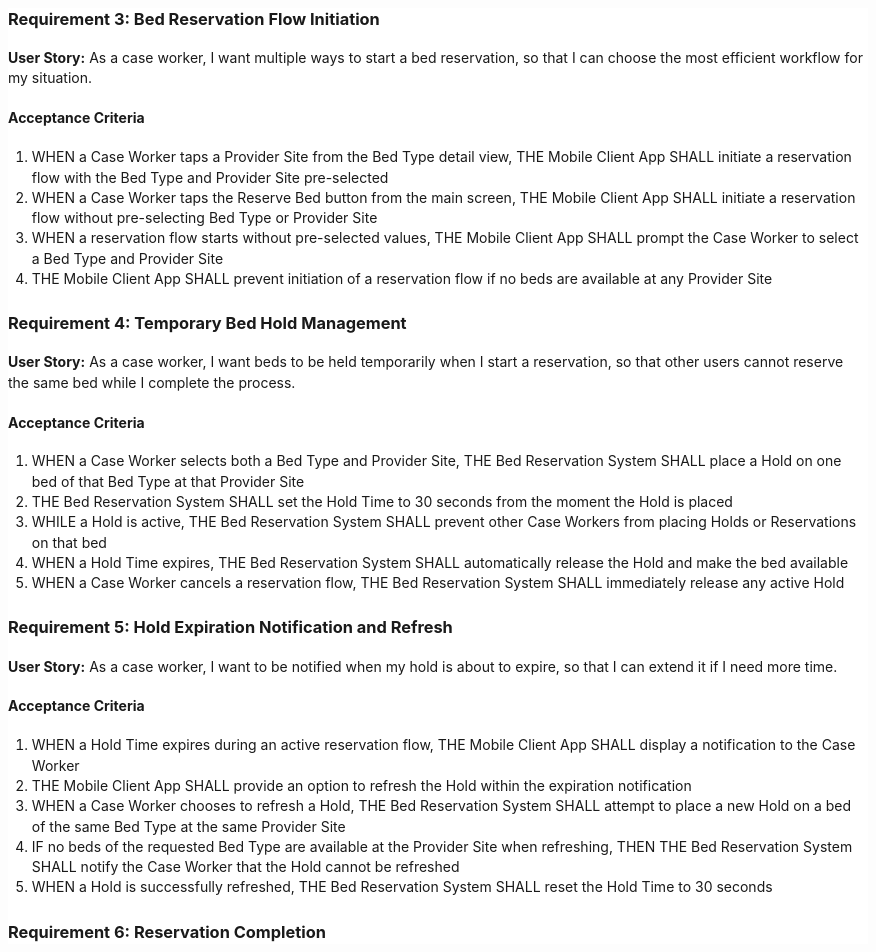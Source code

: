 ### Requirement 3: Bed Reservation Flow Initiation

**User Story:** As a case worker, I want multiple ways to start a bed reservation, so that I can choose the most efficient workflow for my situation.

#### Acceptance Criteria

1. WHEN a Case Worker taps a Provider Site from the Bed Type detail view, THE Mobile Client App SHALL initiate a reservation flow with the Bed Type and Provider Site pre-selected
2. WHEN a Case Worker taps the Reserve Bed button from the main screen, THE Mobile Client App SHALL initiate a reservation flow without pre-selecting Bed Type or Provider Site
3. WHEN a reservation flow starts without pre-selected values, THE Mobile Client App SHALL prompt the Case Worker to select a Bed Type and Provider Site
4. THE Mobile Client App SHALL prevent initiation of a reservation flow if no beds are available at any Provider Site

### Requirement 4: Temporary Bed Hold Management

**User Story:** As a case worker, I want beds to be held temporarily when I start a reservation, so that other users cannot reserve the same bed while I complete the process.

#### Acceptance Criteria

1. WHEN a Case Worker selects both a Bed Type and Provider Site, THE Bed Reservation System SHALL place a Hold on one bed of that Bed Type at that Provider Site
2. THE Bed Reservation System SHALL set the Hold Time to 30 seconds from the moment the Hold is placed
3. WHILE a Hold is active, THE Bed Reservation System SHALL prevent other Case Workers from placing Holds or Reservations on that bed
4. WHEN a Hold Time expires, THE Bed Reservation System SHALL automatically release the Hold and make the bed available
5. WHEN a Case Worker cancels a reservation flow, THE Bed Reservation System SHALL immediately release any active Hold

### Requirement 5: Hold Expiration Notification and Refresh

**User Story:** As a case worker, I want to be notified when my hold is about to expire, so that I can extend it if I need more time.

#### Acceptance Criteria

1. WHEN a Hold Time expires during an active reservation flow, THE Mobile Client App SHALL display a notification to the Case Worker
2. THE Mobile Client App SHALL provide an option to refresh the Hold within the expiration notification
3. WHEN a Case Worker chooses to refresh a Hold, THE Bed Reservation System SHALL attempt to place a new Hold on a bed of the same Bed Type at the same Provider Site
4. IF no beds of the requested Bed Type are available at the Provider Site when refreshing, THEN THE Bed Reservation System SHALL notify the Case Worker that the Hold cannot be refreshed
5. WHEN a Hold is successfully refreshed, THE Bed Reservation System SHALL reset the Hold Time to 30 seconds

### Requirement 6: Reservation Completion
